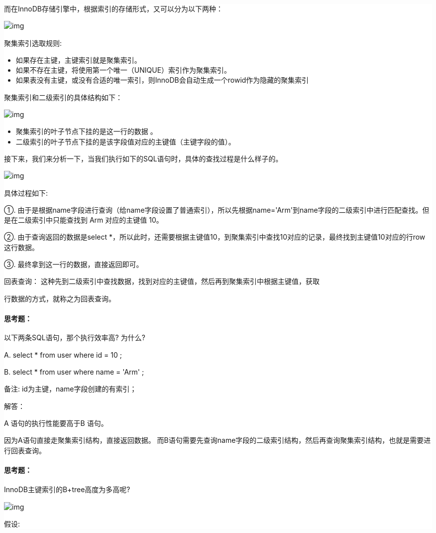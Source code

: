 

而在InnoDB存储引擎中，根据索引的存储形式，又可以分为以下两种：

![img](https://cdn.nlark.com/yuque/0/2022/png/12843528/1652172573387-b0dfc03e-a3c8-4f4c-b871-34caf135daba.png)

聚集索引选取规则: 

- 如果存在主键，主键索引就是聚集索引。
- 如果不存在主键，将使用第一个唯一（UNIQUE）索引作为聚集索引。
- 如果表没有主键，或没有合适的唯一索引，则InnoDB会自动生成一个rowid作为隐藏的聚集索引

聚集索引和二级索引的具体结构如下：

![img](https://cdn.nlark.com/yuque/0/2022/png/12843528/1652173055929-c8a7834e-afab-44dd-87e2-810bbe6fdbe6.png)

- 聚集索引的叶子节点下挂的是这一行的数据 。 
- 二级索引的叶子节点下挂的是该字段值对应的主键值（主键字段的值）。

接下来，我们来分析一下，当我们执行如下的SQL语句时，具体的查找过程是什么样子的。

![img](https://cdn.nlark.com/yuque/0/2022/png/12843528/1652172909369-89435ce5-f787-49a4-b56c-d7b97f293a25.png)

具体过程如下: 

①. 由于是根据name字段进行查询（给name字段设置了普通索引），所以先根据name='Arm'到name字段的二级索引中进行匹配查找。但是在二级索引中只能查找到 Arm 对应的主键值 10。

②. 由于查询返回的数据是select  *，所以此时，还需要根据主键值10，到聚集索引中查找10对应的记录，最终找到主键值10对应的行row这行数据。

③. 最终拿到这一行的数据，直接返回即可。

回表查询： 这种先到二级索引中查找数据，找到对应的主键值，然后再到聚集索引中根据主键值，获取 

行数据的方式，就称之为回表查询。



#### 思考题：

以下两条SQL语句，那个执行效率高? 为什么? 

A. select * from user where id = 10 ; 

B. select * from user where name = 'Arm' ; 

备注: id为主键，name字段创建的有索引；

解答： 

A 语句的执行性能要高于B 语句。 

因为A语句直接走聚集索引结构，直接返回数据。 而B语句需要先查询name字段的二级索引结构，然后再查询聚集索引结构，也就是需要进行回表查询。



#### 思考题：

InnoDB主键索引的B+tree高度为多高呢?

![img](https://cdn.nlark.com/yuque/0/2022/png/12843528/1652171241389-1f2ea26f-3673-46c9-937f-0cef5deb22d7.png)

假设:
